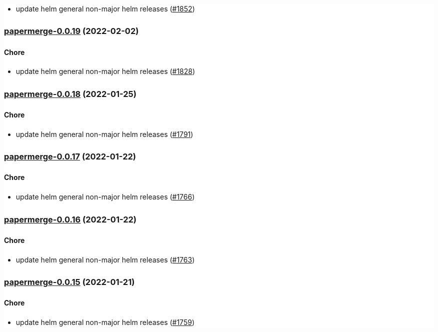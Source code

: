 * update helm general non-major helm releases ([#1852](https://github.com/truecharts/apps/issues/1852))



<a name="papermerge-0.0.19"></a>
### [papermerge-0.0.19](https://github.com/truecharts/apps/compare/papermerge-0.0.18...papermerge-0.0.19) (2022-02-02)

#### Chore

* update helm general non-major helm releases ([#1828](https://github.com/truecharts/apps/issues/1828))



<a name="papermerge-0.0.18"></a>
### [papermerge-0.0.18](https://github.com/truecharts/apps/compare/papermerge-0.0.17...papermerge-0.0.18) (2022-01-25)

#### Chore

* update helm general non-major helm releases ([#1791](https://github.com/truecharts/apps/issues/1791))



<a name="papermerge-0.0.17"></a>
### [papermerge-0.0.17](https://github.com/truecharts/apps/compare/papermerge-0.0.16...papermerge-0.0.17) (2022-01-22)

#### Chore

* update helm general non-major helm releases ([#1766](https://github.com/truecharts/apps/issues/1766))



<a name="papermerge-0.0.16"></a>
### [papermerge-0.0.16](https://github.com/truecharts/apps/compare/papermerge-0.0.15...papermerge-0.0.16) (2022-01-22)

#### Chore

* update helm general non-major helm releases ([#1763](https://github.com/truecharts/apps/issues/1763))



<a name="papermerge-0.0.15"></a>
### [papermerge-0.0.15](https://github.com/truecharts/apps/compare/papermerge-0.0.14...papermerge-0.0.15) (2022-01-21)

#### Chore

* update helm general non-major helm releases ([#1759](https://github.com/truecharts/apps/issues/1759))
